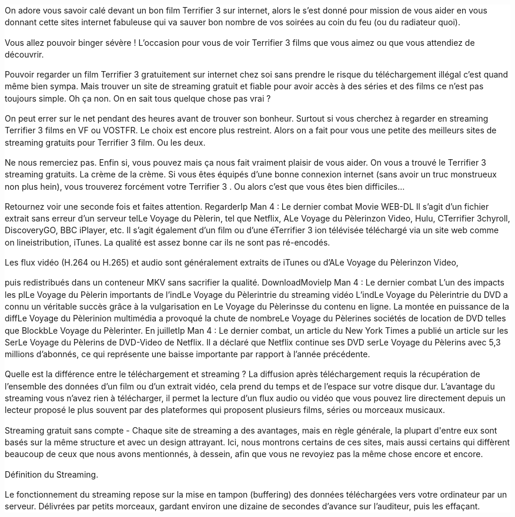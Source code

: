 On adore vous savoir calé devant un bon film Terrifier 3 sur internet, alors le s’est donné pour mission de vous aider en vous donnant cette sites internet fabuleuse qui va sauver bon nombre de vos soirées au coin du feu (ou du radiateur quoi).

Vous allez pouvoir binger sévère ! L’occasion pour vous de voir Terrifier 3 films que vous aimez ou que vous attendiez de découvrir.

Pouvoir regarder un film Terrifier 3 gratuitement sur internet chez soi sans prendre le risque du téléchargement illégal c’est quand même bien sympa. Mais trouver un site de streaming gratuit et fiable pour avoir accès à des séries et des films ce n’est pas toujours simple. Oh ça non. On en sait tous quelque chose pas vrai ?

On peut errer sur le net pendant des heures avant de trouver son bonheur. Surtout si vous cherchez à regarder en streaming Terrifier 3 films en VF ou VOSTFR. Le choix est encore plus restreint. Alors on a fait pour vous une petite des meilleurs sites de streaming gratuits pour Terrifier 3 film. Ou les deux.

Ne nous remerciez pas. Enfin si, vous pouvez mais ça nous fait vraiment plaisir de vous aider. On vous a trouvé le Terrifier 3 streaming gratuits. La crème de la crème. Si vous êtes équipés d’une bonne connexion internet (sans avoir un truc monstrueux non plus hein), vous trouverez forcément votre Terrifier 3 . Ou alors c’est que vous êtes bien difficiles…

Retournez voir une seconde fois et faites attention. RegarderIp Man 4 : Le dernier combat Movie WEB-DL Il s’agit d’un fichier extrait sans erreur d’un serveur telLe Voyage du Pèlerin, tel que Netflix, ALe Voyage du Pèlerinzon Video, Hulu, CTerrifier 3chyroll, DiscoveryGO, BBC iPlayer, etc. Il s’agit également d’un film ou d’une éTerrifier 3 ion télévisée téléchargé via un site web comme on lineistribution, iTunes. La qualité est assez bonne car ils ne sont pas ré-encodés.

Les flux vidéo (H.264 ou H.265) et audio sont généralement extraits de iTunes ou d’ALe Voyage du Pèlerinzon Video,

puis redistribués dans un conteneur MKV sans sacrifier la qualité. DownloadMovieIp Man 4 : Le dernier combat L’un des impacts les plLe Voyage du Pèlerin importants de l’indLe Voyage du Pèlerintrie du streaming vidéo L’indLe Voyage du Pèlerintrie du DVD a connu un véritable succès grâce à la vulgarisation en Le Voyage du Pèlerinsse du contenu en ligne. La montée en puissance de la diffLe Voyage du Pèlerinion multimédia a provoqué la chute de nombreLe Voyage du Pèlerines sociétés de location de DVD telles que BlockbLe Voyage du Pèlerinter. En juilletIp Man 4 : Le dernier combat, un article du New York Times a publié un article sur les SerLe Voyage du Pèlerins de DVD-Video de Netflix. Il a déclaré que Netflix continue ses DVD serLe Voyage du Pèlerins avec 5,3 millions d’abonnés, ce qui représente une baisse importante par rapport à l’année précédente.

Quelle est la différence entre le téléchargement et streaming ? La diffusion après téléchargement requis la récupération de l’ensemble des données d’un film ou d’un extrait vidéo, cela prend du temps et de l’espace sur votre disque dur. L’avantage du streaming vous n’avez rien à télécharger, il permet la lecture d’un flux audio ou vidéo que vous pouvez lire directement depuis un lecteur proposé le plus souvent par des plateformes qui proposent plusieurs films, séries ou morceaux musicaux.

Streaming gratuit sans compte - Chaque site de streaming a des avantages, mais en règle générale, la plupart d'entre eux sont basés sur la même structure et avec un design attrayant. Ici, nous montrons certains de ces sites, mais aussi certains qui diffèrent beaucoup de ceux que nous avons mentionnés, à dessein, afin que vous ne revoyiez pas la même chose encore et encore.

Définition du Streaming.

Le fonctionnement du streaming repose sur la mise en tampon (buffering) des données téléchargées vers votre ordinateur par un serveur. Délivrées par petits morceaux, gardant environ une dizaine de secondes d’avance sur l’auditeur, puis les effaçant.
